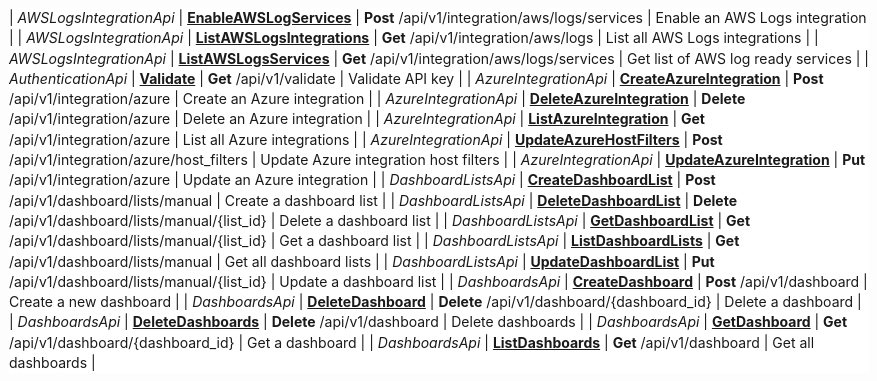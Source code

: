| _AWSLogsIntegrationApi_               | [**EnableAWSLogServices**](docs/AWSLogsIntegrationApi.md#enableawslogservices)                                        | **Post** /api/v1/integration/aws/logs/services                                                     | Enable an AWS Logs integration                    |
| _AWSLogsIntegrationApi_               | [**ListAWSLogsIntegrations**](docs/AWSLogsIntegrationApi.md#listawslogsintegrations)                                  | **Get** /api/v1/integration/aws/logs                                                               | List all AWS Logs integrations                    |
| _AWSLogsIntegrationApi_               | [**ListAWSLogsServices**](docs/AWSLogsIntegrationApi.md#listawslogsservices)                                          | **Get** /api/v1/integration/aws/logs/services                                                      | Get list of AWS log ready services                |
| _AuthenticationApi_                   | [**Validate**](docs/AuthenticationApi.md#validate)                                                                    | **Get** /api/v1/validate                                                                           | Validate API key                                  |
| _AzureIntegrationApi_                 | [**CreateAzureIntegration**](docs/AzureIntegrationApi.md#createazureintegration)                                      | **Post** /api/v1/integration/azure                                                                 | Create an Azure integration                       |
| _AzureIntegrationApi_                 | [**DeleteAzureIntegration**](docs/AzureIntegrationApi.md#deleteazureintegration)                                      | **Delete** /api/v1/integration/azure                                                               | Delete an Azure integration                       |
| _AzureIntegrationApi_                 | [**ListAzureIntegration**](docs/AzureIntegrationApi.md#listazureintegration)                                          | **Get** /api/v1/integration/azure                                                                  | List all Azure integrations                       |
| _AzureIntegrationApi_                 | [**UpdateAzureHostFilters**](docs/AzureIntegrationApi.md#updateazurehostfilters)                                      | **Post** /api/v1/integration/azure/host_filters                                                    | Update Azure integration host filters             |
| _AzureIntegrationApi_                 | [**UpdateAzureIntegration**](docs/AzureIntegrationApi.md#updateazureintegration)                                      | **Put** /api/v1/integration/azure                                                                  | Update an Azure integration                       |
| _DashboardListsApi_                   | [**CreateDashboardList**](docs/DashboardListsApi.md#createdashboardlist)                                              | **Post** /api/v1/dashboard/lists/manual                                                            | Create a dashboard list                           |
| _DashboardListsApi_                   | [**DeleteDashboardList**](docs/DashboardListsApi.md#deletedashboardlist)                                              | **Delete** /api/v1/dashboard/lists/manual/{list_id}                                                | Delete a dashboard list                           |
| _DashboardListsApi_                   | [**GetDashboardList**](docs/DashboardListsApi.md#getdashboardlist)                                                    | **Get** /api/v1/dashboard/lists/manual/{list_id}                                                   | Get a dashboard list                              |
| _DashboardListsApi_                   | [**ListDashboardLists**](docs/DashboardListsApi.md#listdashboardlists)                                                | **Get** /api/v1/dashboard/lists/manual                                                             | Get all dashboard lists                           |
| _DashboardListsApi_                   | [**UpdateDashboardList**](docs/DashboardListsApi.md#updatedashboardlist)                                              | **Put** /api/v1/dashboard/lists/manual/{list_id}                                                   | Update a dashboard list                           |
| _DashboardsApi_                       | [**CreateDashboard**](docs/DashboardsApi.md#createdashboard)                                                          | **Post** /api/v1/dashboard                                                                         | Create a new dashboard                            |
| _DashboardsApi_                       | [**DeleteDashboard**](docs/DashboardsApi.md#deletedashboard)                                                          | **Delete** /api/v1/dashboard/{dashboard_id}                                                        | Delete a dashboard                                |
| _DashboardsApi_                       | [**DeleteDashboards**](docs/DashboardsApi.md#deletedashboards)                                                        | **Delete** /api/v1/dashboard                                                                       | Delete dashboards                                 |
| _DashboardsApi_                       | [**GetDashboard**](docs/DashboardsApi.md#getdashboard)                                                                | **Get** /api/v1/dashboard/{dashboard_id}                                                           | Get a dashboard                                   |
| _DashboardsApi_                       | [**ListDashboards**](docs/DashboardsApi.md#listdashboards)                                                            | **Get** /api/v1/dashboard                                                                          | Get all dashboards                                |